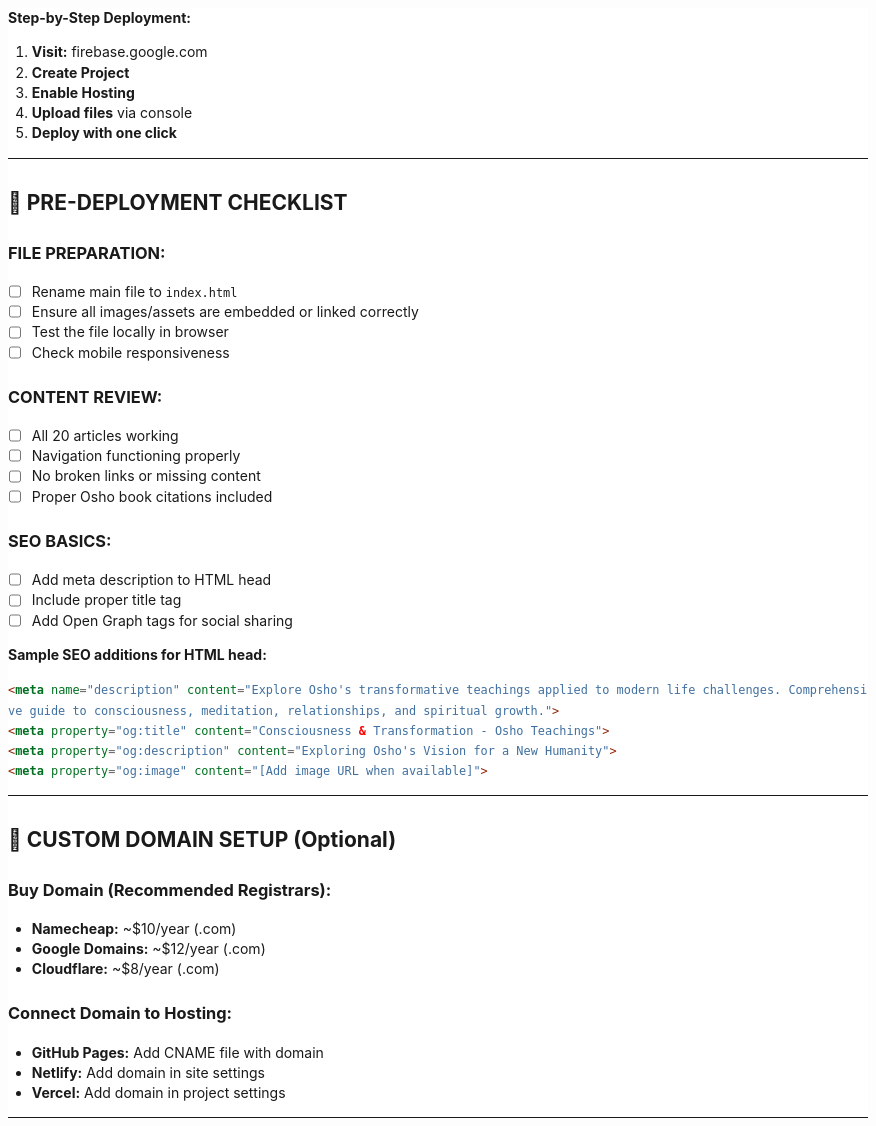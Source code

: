**Step-by-Step Deployment:**
1. **Visit:** firebase.google.com
2. **Create Project**
3. **Enable Hosting**
4. **Upload files** via console
5. **Deploy with one click**

---

## 📂 PRE-DEPLOYMENT CHECKLIST

### **FILE PREPARATION:**
- [ ] Rename main file to `index.html`
- [ ] Ensure all images/assets are embedded or linked correctly
- [ ] Test the file locally in browser
- [ ] Check mobile responsiveness

### **CONTENT REVIEW:**
- [ ] All 20 articles working
- [ ] Navigation functioning properly
- [ ] No broken links or missing content
- [ ] Proper Osho book citations included

### **SEO BASICS:**
- [ ] Add meta description to HTML head
- [ ] Include proper title tag
- [ ] Add Open Graph tags for social sharing

**Sample SEO additions for HTML head:**
```html
<meta name="description" content="Explore Osho's transformative teachings applied to modern life challenges. Comprehensive guide to consciousness, meditation, relationships, and spiritual growth.">
<meta property="og:title" content="Consciousness & Transformation - Osho Teachings">
<meta property="og:description" content="Exploring Osho's Vision for a New Humanity">
<meta property="og:image" content="[Add image URL when available]">
```

---

## 🚀 CUSTOM DOMAIN SETUP (Optional)

### **Buy Domain (Recommended Registrars):**
- **Namecheap:** ~$10/year (.com)
- **Google Domains:** ~$12/year (.com)
- **Cloudflare:** ~$8/year (.com)

### **Connect Domain to Hosting:**
- **GitHub Pages:** Add CNAME file with domain
- **Netlify:** Add domain in site settings
- **Vercel:** Add domain in project settings

---